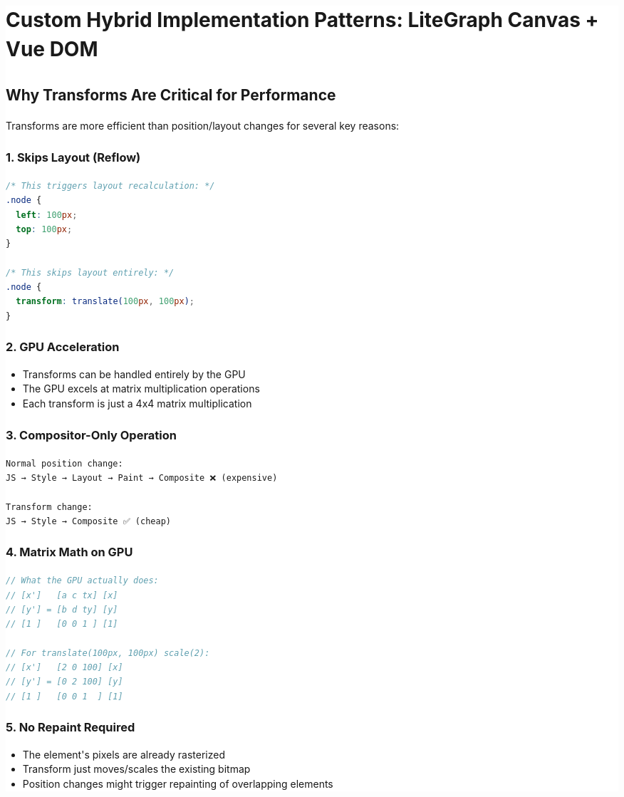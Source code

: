 # Custom Hybrid Implementation Patterns: LiteGraph Canvas + Vue DOM

## Why Transforms Are Critical for Performance

Transforms are more efficient than position/layout changes for several key reasons:

### 1. Skips Layout (Reflow)
```css
/* This triggers layout recalculation: */
.node {
  left: 100px;
  top: 100px;
}

/* This skips layout entirely: */
.node {
  transform: translate(100px, 100px);
}
```

### 2. GPU Acceleration
- Transforms can be handled entirely by the GPU
- The GPU excels at matrix multiplication operations
- Each transform is just a 4x4 matrix multiplication

### 3. Compositor-Only Operation
```
Normal position change:
JS → Style → Layout → Paint → Composite ❌ (expensive)

Transform change:
JS → Style → Composite ✅ (cheap)
```

### 4. Matrix Math on GPU
```javascript
// What the GPU actually does:
// [x']   [a c tx] [x]
// [y'] = [b d ty] [y]
// [1 ]   [0 0 1 ] [1]

// For translate(100px, 100px) scale(2):
// [x']   [2 0 100] [x]
// [y'] = [0 2 100] [y]
// [1 ]   [0 0 1  ] [1]
```

### 5. No Repaint Required
- The element's pixels are already rasterized
- Transform just moves/scales the existing bitmap
- Position changes might trigger repainting of overlapping elements
